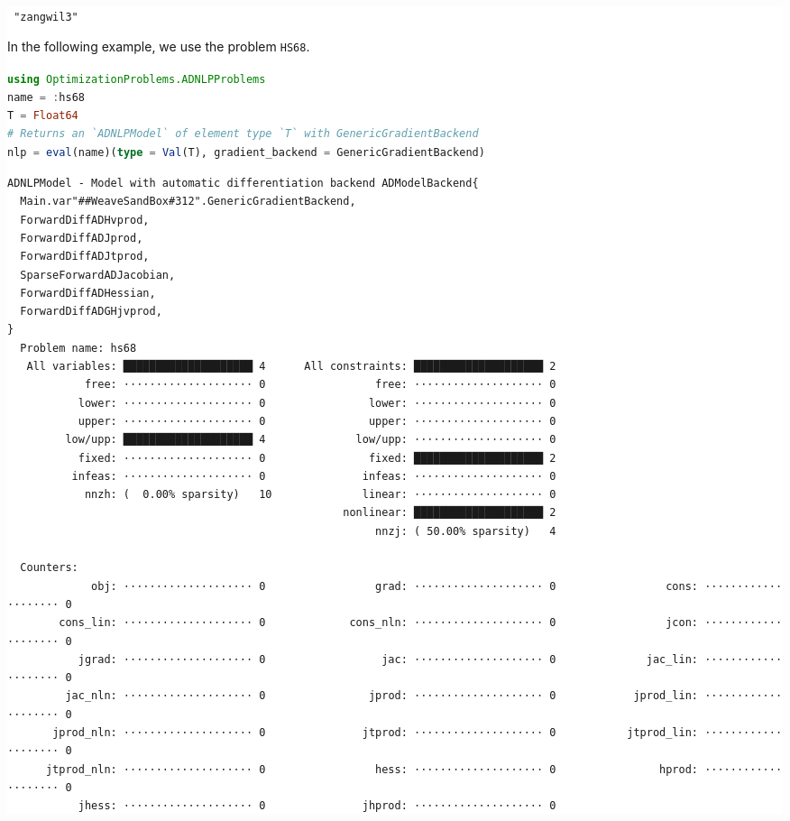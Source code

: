 ```plaintext
 "zangwil3"
```





In the following example, we use the problem `HS68`.

```julia
using OptimizationProblems.ADNLPProblems
name = :hs68
T = Float64
# Returns an `ADNLPModel` of element type `T` with GenericGradientBackend
nlp = eval(name)(type = Val(T), gradient_backend = GenericGradientBackend)
```

```plaintext
ADNLPModel - Model with automatic differentiation backend ADModelBackend{
  Main.var"##WeaveSandBox#312".GenericGradientBackend,
  ForwardDiffADHvprod,
  ForwardDiffADJprod,
  ForwardDiffADJtprod,
  SparseForwardADJacobian,
  ForwardDiffADHessian,
  ForwardDiffADGHjvprod,
}
  Problem name: hs68
   All variables: ████████████████████ 4      All constraints: ████████████████████ 2     
            free: ⋅⋅⋅⋅⋅⋅⋅⋅⋅⋅⋅⋅⋅⋅⋅⋅⋅⋅⋅⋅ 0                 free: ⋅⋅⋅⋅⋅⋅⋅⋅⋅⋅⋅⋅⋅⋅⋅⋅⋅⋅⋅⋅ 0     
           lower: ⋅⋅⋅⋅⋅⋅⋅⋅⋅⋅⋅⋅⋅⋅⋅⋅⋅⋅⋅⋅ 0                lower: ⋅⋅⋅⋅⋅⋅⋅⋅⋅⋅⋅⋅⋅⋅⋅⋅⋅⋅⋅⋅ 0     
           upper: ⋅⋅⋅⋅⋅⋅⋅⋅⋅⋅⋅⋅⋅⋅⋅⋅⋅⋅⋅⋅ 0                upper: ⋅⋅⋅⋅⋅⋅⋅⋅⋅⋅⋅⋅⋅⋅⋅⋅⋅⋅⋅⋅ 0     
         low/upp: ████████████████████ 4              low/upp: ⋅⋅⋅⋅⋅⋅⋅⋅⋅⋅⋅⋅⋅⋅⋅⋅⋅⋅⋅⋅ 0     
           fixed: ⋅⋅⋅⋅⋅⋅⋅⋅⋅⋅⋅⋅⋅⋅⋅⋅⋅⋅⋅⋅ 0                fixed: ████████████████████ 2     
          infeas: ⋅⋅⋅⋅⋅⋅⋅⋅⋅⋅⋅⋅⋅⋅⋅⋅⋅⋅⋅⋅ 0               infeas: ⋅⋅⋅⋅⋅⋅⋅⋅⋅⋅⋅⋅⋅⋅⋅⋅⋅⋅⋅⋅ 0     
            nnzh: (  0.00% sparsity)   10              linear: ⋅⋅⋅⋅⋅⋅⋅⋅⋅⋅⋅⋅⋅⋅⋅⋅⋅⋅⋅⋅ 0     
                                                    nonlinear: ████████████████████ 2     
                                                         nnzj: ( 50.00% sparsity)   4     

  Counters:
             obj: ⋅⋅⋅⋅⋅⋅⋅⋅⋅⋅⋅⋅⋅⋅⋅⋅⋅⋅⋅⋅ 0                 grad: ⋅⋅⋅⋅⋅⋅⋅⋅⋅⋅⋅⋅⋅⋅⋅⋅⋅⋅⋅⋅ 0                 cons: ⋅⋅⋅⋅⋅⋅⋅⋅⋅⋅⋅⋅⋅⋅⋅⋅⋅⋅⋅⋅ 0     
        cons_lin: ⋅⋅⋅⋅⋅⋅⋅⋅⋅⋅⋅⋅⋅⋅⋅⋅⋅⋅⋅⋅ 0             cons_nln: ⋅⋅⋅⋅⋅⋅⋅⋅⋅⋅⋅⋅⋅⋅⋅⋅⋅⋅⋅⋅ 0                 jcon: ⋅⋅⋅⋅⋅⋅⋅⋅⋅⋅⋅⋅⋅⋅⋅⋅⋅⋅⋅⋅ 0     
           jgrad: ⋅⋅⋅⋅⋅⋅⋅⋅⋅⋅⋅⋅⋅⋅⋅⋅⋅⋅⋅⋅ 0                  jac: ⋅⋅⋅⋅⋅⋅⋅⋅⋅⋅⋅⋅⋅⋅⋅⋅⋅⋅⋅⋅ 0              jac_lin: ⋅⋅⋅⋅⋅⋅⋅⋅⋅⋅⋅⋅⋅⋅⋅⋅⋅⋅⋅⋅ 0     
         jac_nln: ⋅⋅⋅⋅⋅⋅⋅⋅⋅⋅⋅⋅⋅⋅⋅⋅⋅⋅⋅⋅ 0                jprod: ⋅⋅⋅⋅⋅⋅⋅⋅⋅⋅⋅⋅⋅⋅⋅⋅⋅⋅⋅⋅ 0            jprod_lin: ⋅⋅⋅⋅⋅⋅⋅⋅⋅⋅⋅⋅⋅⋅⋅⋅⋅⋅⋅⋅ 0     
       jprod_nln: ⋅⋅⋅⋅⋅⋅⋅⋅⋅⋅⋅⋅⋅⋅⋅⋅⋅⋅⋅⋅ 0               jtprod: ⋅⋅⋅⋅⋅⋅⋅⋅⋅⋅⋅⋅⋅⋅⋅⋅⋅⋅⋅⋅ 0           jtprod_lin: ⋅⋅⋅⋅⋅⋅⋅⋅⋅⋅⋅⋅⋅⋅⋅⋅⋅⋅⋅⋅ 0     
      jtprod_nln: ⋅⋅⋅⋅⋅⋅⋅⋅⋅⋅⋅⋅⋅⋅⋅⋅⋅⋅⋅⋅ 0                 hess: ⋅⋅⋅⋅⋅⋅⋅⋅⋅⋅⋅⋅⋅⋅⋅⋅⋅⋅⋅⋅ 0                hprod: ⋅⋅⋅⋅⋅⋅⋅⋅⋅⋅⋅⋅⋅⋅⋅⋅⋅⋅⋅⋅ 0     
           jhess: ⋅⋅⋅⋅⋅⋅⋅⋅⋅⋅⋅⋅⋅⋅⋅⋅⋅⋅⋅⋅ 0               jhprod: ⋅⋅⋅⋅⋅⋅⋅⋅⋅⋅⋅⋅⋅⋅⋅⋅⋅⋅⋅⋅ 0
```
